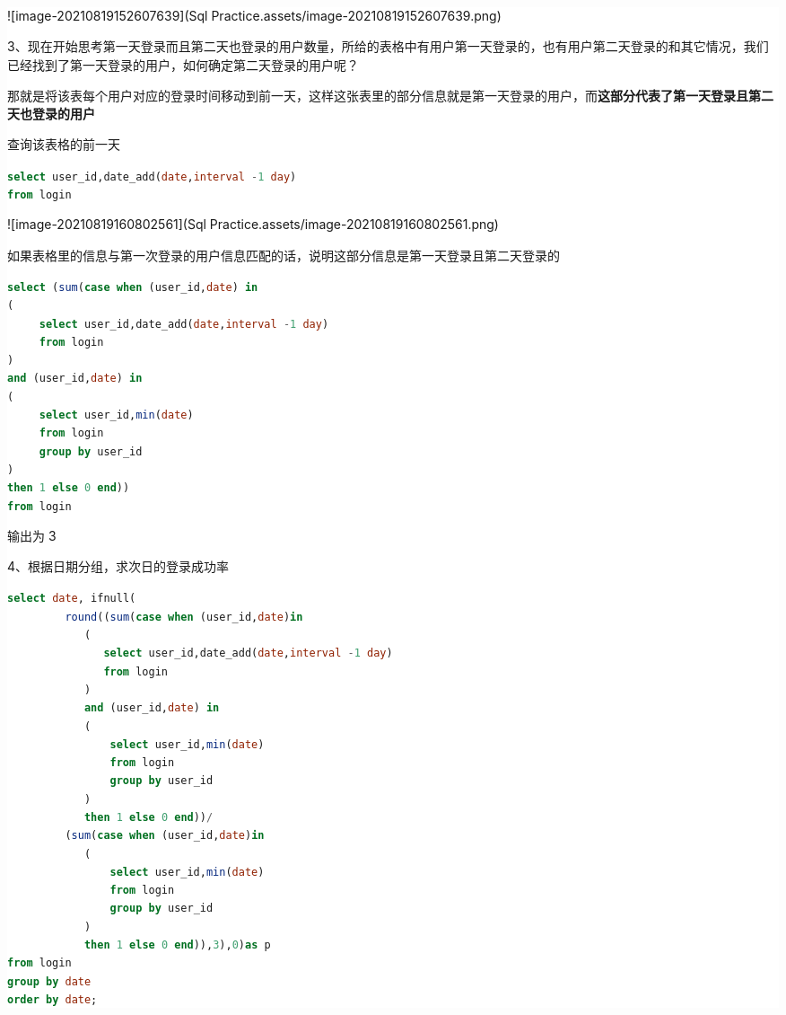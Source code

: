 ![image-20210819152607639](Sql Practice.assets/image-20210819152607639.png)

3、现在开始思考第一天登录而且第二天也登录的用户数量，所给的表格中有用户第一天登录的，也有用户第二天登录的和其它情况，我们已经找到了第一天登录的用户，如何确定第二天登录的用户呢？

那就是将该表每个用户对应的登录时间移动到前一天，这样这张表里的部分信息就是第一天登录的用户，而**这部分代表了第一天登录且第二天也登录的用户**

查询该表格的前一天

```sql
select user_id,date_add(date,interval -1 day) 
from login
```

![image-20210819160802561](Sql Practice.assets/image-20210819160802561.png)

如果表格里的信息与第一次登录的用户信息匹配的话，说明这部分信息是第一天登录且第二天登录的

```sql
select (sum(case when (user_id,date) in
(
	 select user_id,date_add(date,interval -1 day) 
	 from login
)  
and (user_id,date) in 
(
	 select user_id,min(date) 
	 from login 
	 group by user_id
)
then 1 else 0 end))
from login
```

输出为 3

4、根据日期分组，求次日的登录成功率

```sql
select date, ifnull(
	     round((sum(case when (user_id,date)in
            (
			   select user_id,date_add(date,interval -1 day) 
               from login
			)  
			and (user_id,date) in 
            (
                select user_id,min(date) 
                from login 
                group by user_id
            )
            then 1 else 0 end))/
         (sum(case when (user_id,date)in
            (
                select user_id,min(date)
                from login 
                group by user_id
			)
            then 1 else 0 end)),3),0)as p
from login
group by date
order by date;
```
